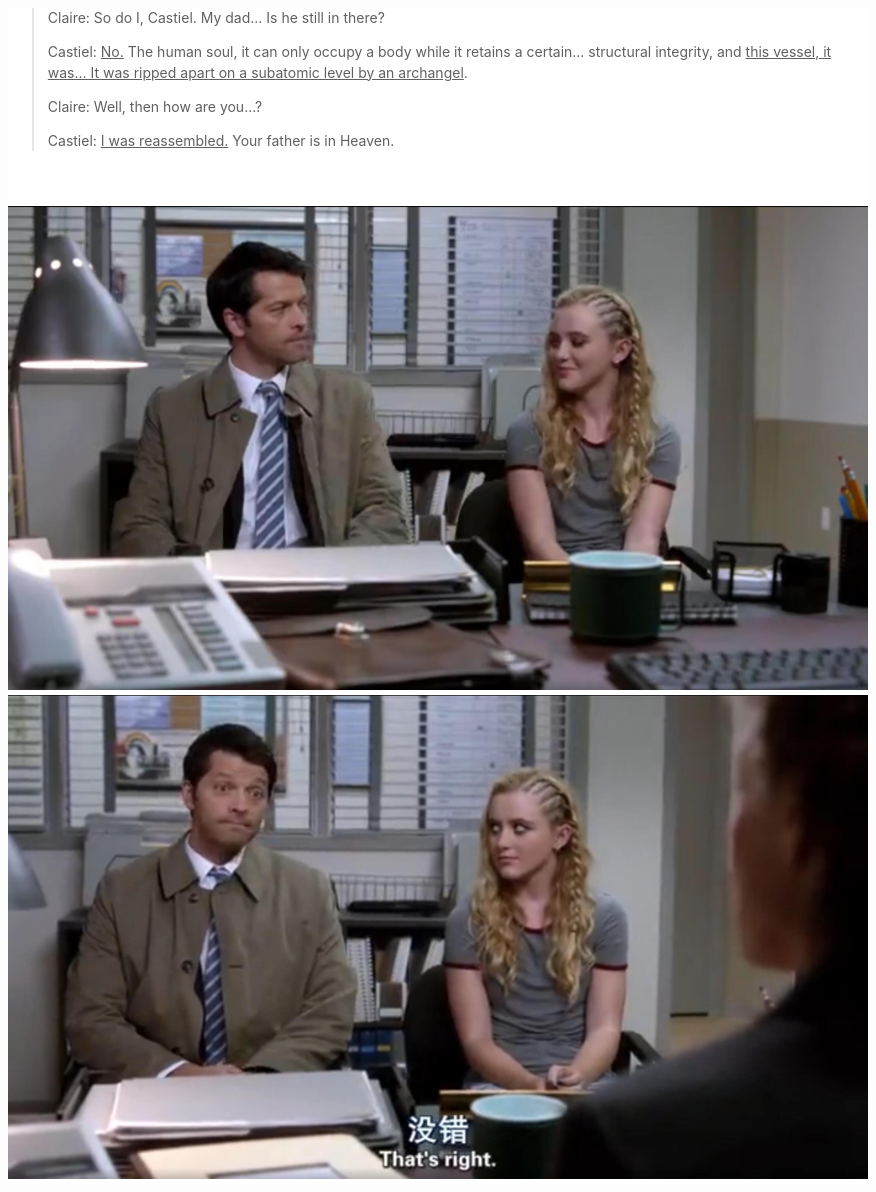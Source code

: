 > Claire: So do I, Castiel. My dad... Is he still in there?
>
> Castiel: <u>No.</u> The human soul, it can only occupy a body while it retains a certain... structural integrity, and <u>this vessel, it was... It was ripped apart on a subatomic level by an archangel</u>.
>
> Claire: Well, then how are you...?
>
> Castiel: <u>I was reassembled.</u> Your father is in Heaven.

<br><br>
![](/assets/images/SPN/2024-06-12-SPN-1009-5.jpg)
<br>
![](/assets/images/SPN/2024-06-12-SPN-1009-6.jpg)
<br>